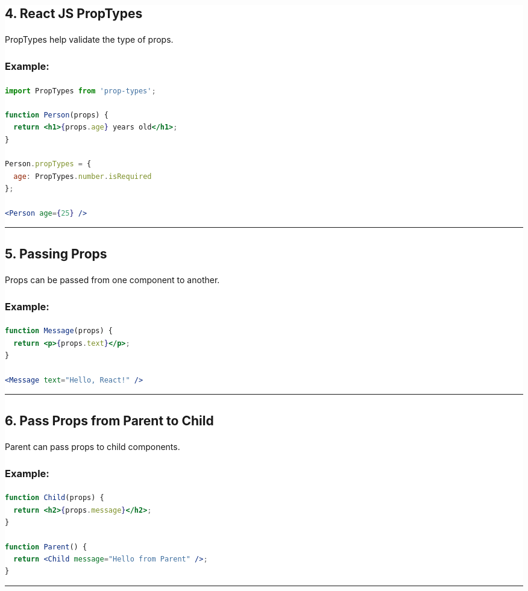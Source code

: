 
## 4. React JS PropTypes
PropTypes help validate the type of props.

### Example:
```jsx
import PropTypes from 'prop-types';

function Person(props) {
  return <h1>{props.age} years old</h1>;
}

Person.propTypes = {
  age: PropTypes.number.isRequired
};

<Person age={25} />
```

---

## 5. Passing Props
Props can be passed from one component to another.

### Example:
```jsx
function Message(props) {
  return <p>{props.text}</p>;
}

<Message text="Hello, React!" />
```

---

## 6. Pass Props from Parent to Child
Parent can pass props to child components.

### Example:
```jsx
function Child(props) {
  return <h2>{props.message}</h2>;
}

function Parent() {
  return <Child message="Hello from Parent" />;
}
```

---
